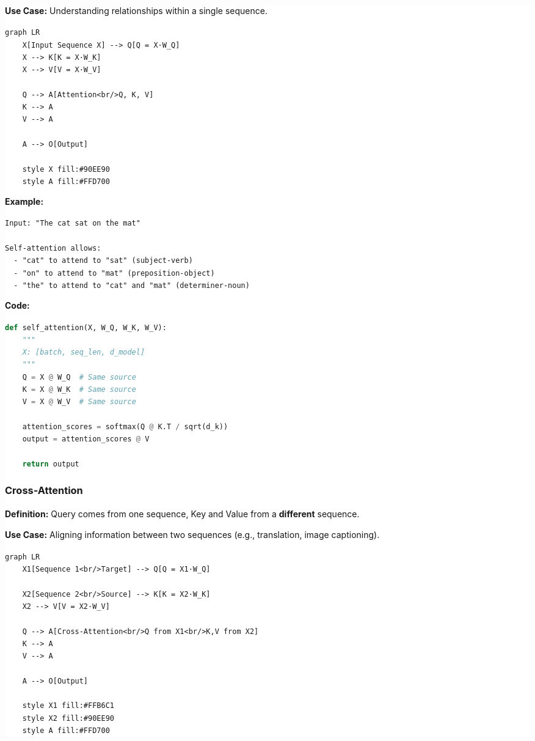 **Use Case:** Understanding relationships within a single sequence.

```mermaid
graph LR
    X[Input Sequence X] --> Q[Q = X·W_Q]
    X --> K[K = X·W_K]
    X --> V[V = X·W_V]

    Q --> A[Attention<br/>Q, K, V]
    K --> A
    V --> A

    A --> O[Output]

    style X fill:#90EE90
    style A fill:#FFD700
```

**Example:**

```
Input: "The cat sat on the mat"

Self-attention allows:
  - "cat" to attend to "sat" (subject-verb)
  - "on" to attend to "mat" (preposition-object)
  - "the" to attend to "cat" and "mat" (determiner-noun)
```

**Code:**

```python
def self_attention(X, W_Q, W_K, W_V):
    """
    X: [batch, seq_len, d_model]
    """
    Q = X @ W_Q  # Same source
    K = X @ W_K  # Same source
    V = X @ W_V  # Same source

    attention_scores = softmax(Q @ K.T / sqrt(d_k))
    output = attention_scores @ V

    return output
```

### Cross-Attention

**Definition:** Query comes from one sequence, Key and Value from a **different** sequence.

**Use Case:** Aligning information between two sequences (e.g., translation, image captioning).

```mermaid
graph LR
    X1[Sequence 1<br/>Target] --> Q[Q = X1·W_Q]

    X2[Sequence 2<br/>Source] --> K[K = X2·W_K]
    X2 --> V[V = X2·W_V]

    Q --> A[Cross-Attention<br/>Q from X1<br/>K,V from X2]
    K --> A
    V --> A

    A --> O[Output]

    style X1 fill:#FFB6C1
    style X2 fill:#90EE90
    style A fill:#FFD700
```
